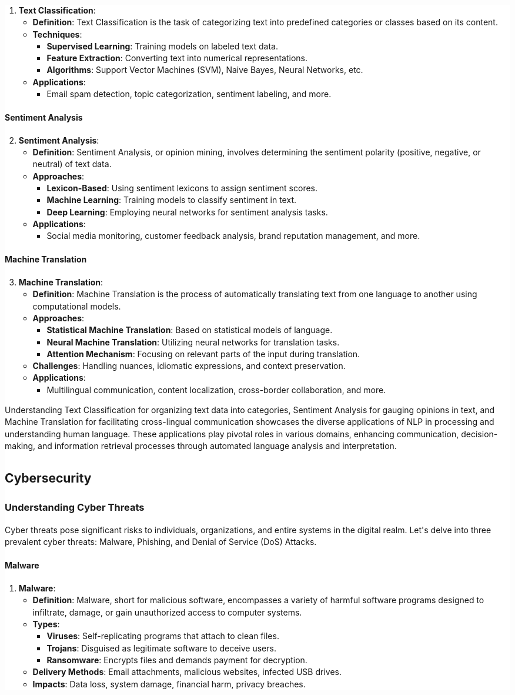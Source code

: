 1. **Text Classification**:
   - **Definition**: Text Classification is the task of categorizing text into predefined categories or classes based on its content.
   - **Techniques**:
     - **Supervised Learning**: Training models on labeled text data.
     - **Feature Extraction**: Converting text into numerical representations.
     - **Algorithms**: Support Vector Machines (SVM), Naive Bayes, Neural Networks, etc.
   - **Applications**:
     - Email spam detection, topic categorization, sentiment labeling, and more.

#### Sentiment Analysis

2. **Sentiment Analysis**:
   - **Definition**: Sentiment Analysis, or opinion mining, involves determining the sentiment polarity (positive, negative, or neutral) of text data.
   - **Approaches**:
     - **Lexicon-Based**: Using sentiment lexicons to assign sentiment scores.
     - **Machine Learning**: Training models to classify sentiment in text.
     - **Deep Learning**: Employing neural networks for sentiment analysis tasks.
   - **Applications**:
     - Social media monitoring, customer feedback analysis, brand reputation management, and more.

#### Machine Translation

3. **Machine Translation**:
   - **Definition**: Machine Translation is the process of automatically translating text from one language to another using computational models.
   - **Approaches**:
     - **Statistical Machine Translation**: Based on statistical models of language.
     - **Neural Machine Translation**: Utilizing neural networks for translation tasks.
     - **Attention Mechanism**: Focusing on relevant parts of the input during translation.
   - **Challenges**: Handling nuances, idiomatic expressions, and context preservation.
   - **Applications**:
     - Multilingual communication, content localization, cross-border collaboration, and more.

Understanding Text Classification for organizing text data into categories, Sentiment Analysis for gauging opinions in text, and Machine Translation for facilitating cross-lingual communication showcases the diverse applications of NLP in processing and understanding human language. These applications play pivotal roles in various domains, enhancing communication, decision-making, and information retrieval processes through automated language analysis and interpretation.

## Cybersecurity

### Understanding Cyber Threats

Cyber threats pose significant risks to individuals, organizations, and entire systems in the digital realm. Let's delve into three prevalent cyber threats: Malware, Phishing, and Denial of Service (DoS) Attacks.

#### Malware

1. **Malware**:
   - **Definition**: Malware, short for malicious software, encompasses a variety of harmful software programs designed to infiltrate, damage, or gain unauthorized access to computer systems.
   - **Types**:
     - **Viruses**: Self-replicating programs that attach to clean files.
     - **Trojans**: Disguised as legitimate software to deceive users.
     - **Ransomware**: Encrypts files and demands payment for decryption.
   - **Delivery Methods**: Email attachments, malicious websites, infected USB drives.
   - **Impacts**: Data loss, system damage, financial harm, privacy breaches.
